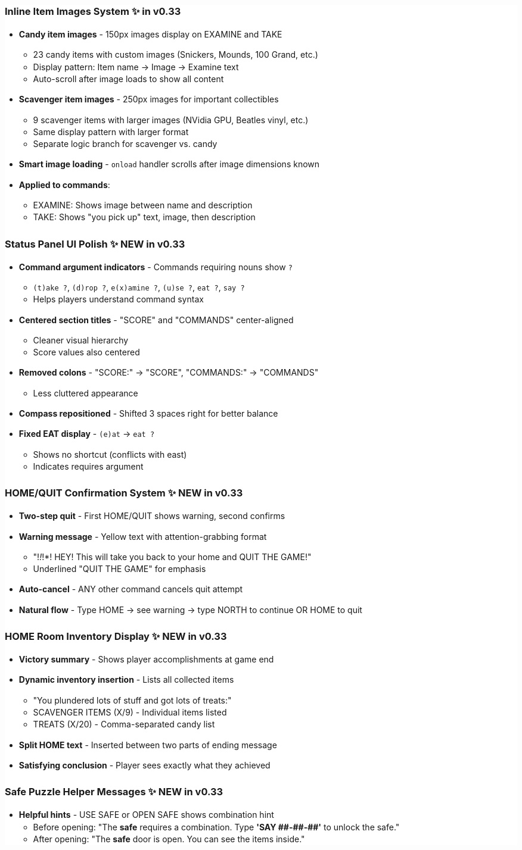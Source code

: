 ### Inline Item Images System ✨ in v0.33
- **Candy item images** - 150px images display on EXAMINE and TAKE
  - 23 candy items with custom images (Snickers, Mounds, 100 Grand, etc.)
  - Display pattern: Item name → Image → Examine text
  - Auto-scroll after image loads to show all content

- **Scavenger item images** - 250px images for important collectibles
  - 9 scavenger items with larger images (NVidia GPU, Beatles vinyl, etc.)
  - Same display pattern with larger format
  - Separate logic branch for scavenger vs. candy

- **Smart image loading** - `onload` handler scrolls after image dimensions known
- **Applied to commands**:
  - EXAMINE: Shows image between name and description
  - TAKE: Shows "you pick up" text, image, then description

### Status Panel UI Polish ✨ NEW in v0.33
- **Command argument indicators** - Commands requiring nouns show `?`
  - `(t)ake ?`, `(d)rop ?`, `e(x)amine ?`, `(u)se ?`, `eat ?`, `say ?`
  - Helps players understand command syntax

- **Centered section titles** - "SCORE" and "COMMANDS" center-aligned
  - Cleaner visual hierarchy
  - Score values also centered

- **Removed colons** - "SCORE:" → "SCORE", "COMMANDS:" → "COMMANDS"
  - Less cluttered appearance

- **Compass repositioned** - Shifted 3 spaces right for better balance

- **Fixed EAT display** - `(e)at` → `eat ?`
  - Shows no shortcut (conflicts with east)
  - Indicates requires argument

### HOME/QUIT Confirmation System ✨ NEW in v0.33
- **Two-step quit** - First HOME/QUIT shows warning, second confirms
- **Warning message** - Yellow text with attention-grabbing format
  - "!*!*!*! HEY! This will take you back to your home and QUIT THE GAME!"
  - Underlined "QUIT THE GAME" for emphasis

- **Auto-cancel** - ANY other command cancels quit attempt
- **Natural flow** - Type HOME → see warning → type NORTH to continue OR HOME to quit

### HOME Room Inventory Display ✨ NEW in v0.33
- **Victory summary** - Shows player accomplishments at game end
- **Dynamic inventory insertion** - Lists all collected items
  - "You plundered lots of stuff and got lots of treats:"
  - SCAVENGER ITEMS (X/9) - Individual items listed
  - TREATS (X/20) - Comma-separated candy list

- **Split HOME text** - Inserted between two parts of ending message
- **Satisfying conclusion** - Player sees exactly what they achieved

### Safe Puzzle Helper Messages ✨ NEW in v0.33
- **Helpful hints** - USE SAFE or OPEN SAFE shows combination hint
  - Before opening: "The **safe** requires a combination. Type **'SAY ##-##-##'** to unlock the safe."
  - After opening: "The **safe** door is open. You can see the items inside."
